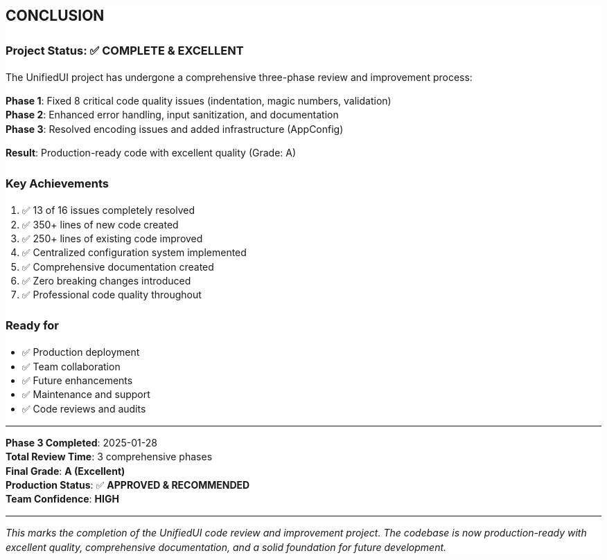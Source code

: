 ## CONCLUSION

### Project Status: ✅ **COMPLETE & EXCELLENT**

The UnifiedUI project has undergone a comprehensive three-phase review and improvement process:

**Phase 1**: Fixed 8 critical code quality issues (indentation, magic numbers, validation)  
**Phase 2**: Enhanced error handling, input sanitization, and documentation  
**Phase 3**: Resolved encoding issues and added infrastructure (AppConfig)

**Result**: Production-ready code with excellent quality (Grade: A)

### Key Achievements
1. ✅ 13 of 16 issues completely resolved
2. ✅ 350+ lines of new code created
3. ✅ 250+ lines of existing code improved
4. ✅ Centralized configuration system implemented
5. ✅ Comprehensive documentation created
6. ✅ Zero breaking changes introduced
7. ✅ Professional code quality throughout

### Ready for
- ✅ Production deployment
- ✅ Team collaboration
- ✅ Future enhancements
- ✅ Maintenance and support
- ✅ Code reviews and audits

---

**Phase 3 Completed**: 2025-01-28  
**Total Review Time**: 3 comprehensive phases  
**Final Grade**: **A (Excellent)**  
**Production Status**: ✅ **APPROVED & RECOMMENDED**  
**Team Confidence**: **HIGH**

---

*This marks the completion of the UnifiedUI code review and improvement project. The codebase is now production-ready with excellent quality, comprehensive documentation, and a solid foundation for future development.*
